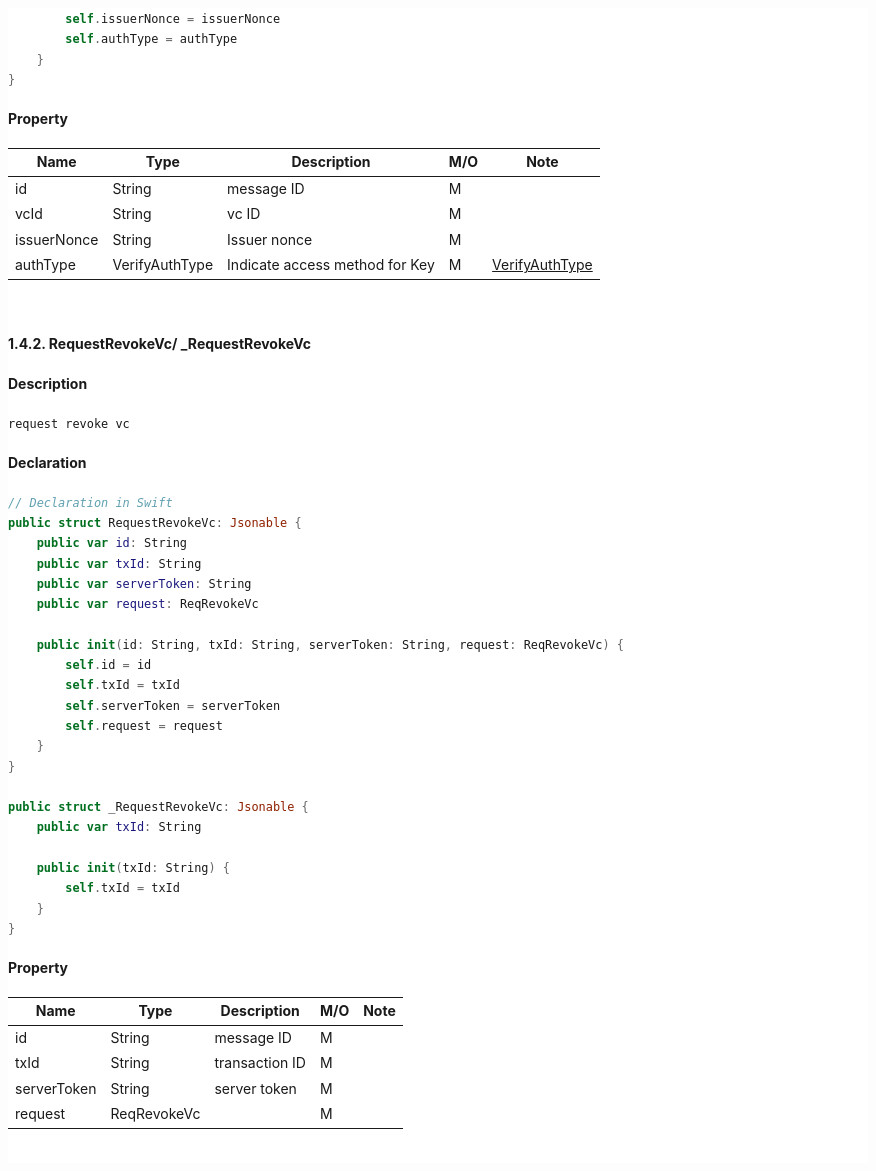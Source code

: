 ```swift
        self.issuerNonce = issuerNonce
        self.authType = authType
    }
}
```
#### Property
| Name        | Type             | Description                         | **M/O** | **Note**                             |
|-------------|------------------|-------------------------------------|---------|--------------------------------------|
| id          | String           | message ID                          | M       |                                      |
| vcId        | String           | vc ID                               | M       |                                      |
| issuerNonce | String           | Issuer nonce                        | M       |                                      |
| authType    | VerifyAuthType   | Indicate access method for Key      | M       | [VerifyAuthType](#1-verifyauthtype)  |


<br>

#### 1.4.2. RequestRevokeVc/ _RequestRevokeVc

#### Description

`request revoke vc`

#### Declaration

```swift
// Declaration in Swift
public struct RequestRevokeVc: Jsonable {
    public var id: String
    public var txId: String
    public var serverToken: String
    public var request: ReqRevokeVc
    
    public init(id: String, txId: String, serverToken: String, request: ReqRevokeVc) {
        self.id = id
        self.txId = txId
        self.serverToken = serverToken
        self.request = request
    }
}

public struct _RequestRevokeVc: Jsonable {
    public var txId: String
    
    public init(txId: String) {
        self.txId = txId
    }
}
```
#### Property
| Name         | Type             | Description                    | **M/O** | **Note** |
|--------------|------------------|--------------------------------|---------|----------|
| id           | String           | message ID                     |    M    |          |
| txId         | String           | transaction ID                 |    M    |          |
| serverToken  | String           | server token                   |    M    |          |
| request      | ReqRevokeVc      |                                |    M    |          |
<br>
